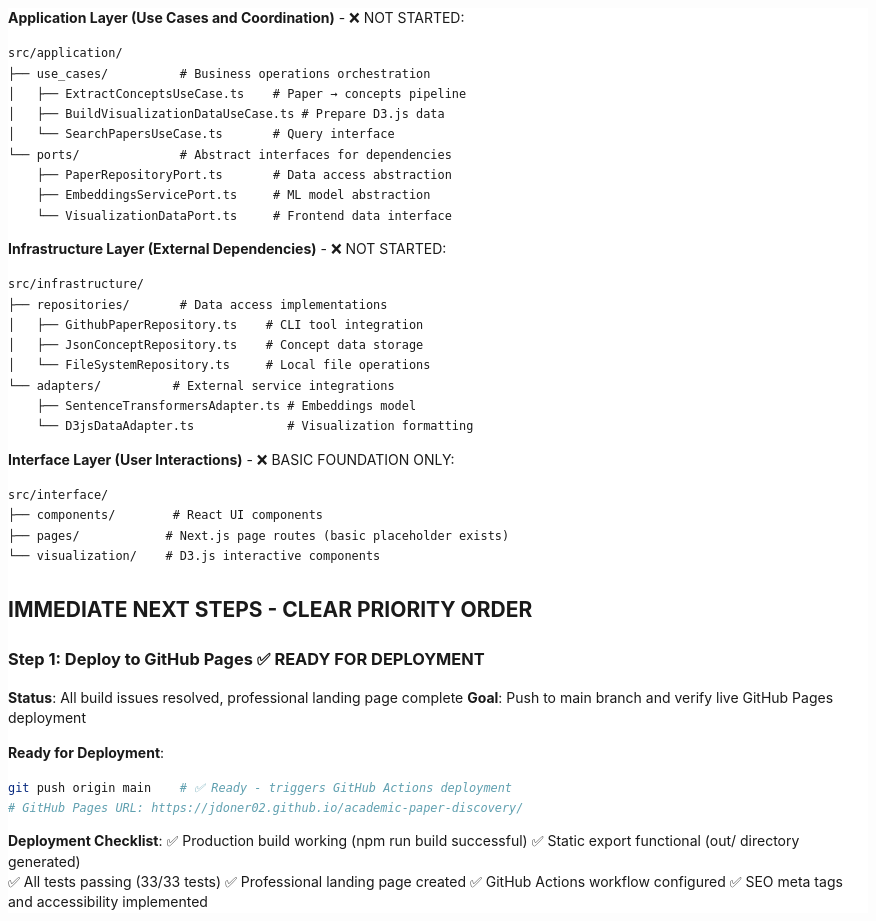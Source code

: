 **Application Layer (Use Cases and Coordination)** - ❌ NOT STARTED:
```
src/application/
├── use_cases/          # Business operations orchestration
│   ├── ExtractConceptsUseCase.ts    # Paper → concepts pipeline
│   ├── BuildVisualizationDataUseCase.ts # Prepare D3.js data
│   └── SearchPapersUseCase.ts       # Query interface
└── ports/              # Abstract interfaces for dependencies
    ├── PaperRepositoryPort.ts       # Data access abstraction
    ├── EmbeddingsServicePort.ts     # ML model abstraction
    └── VisualizationDataPort.ts     # Frontend data interface
```

**Infrastructure Layer (External Dependencies)** - ❌ NOT STARTED:
```
src/infrastructure/
├── repositories/       # Data access implementations
│   ├── GithubPaperRepository.ts    # CLI tool integration
│   ├── JsonConceptRepository.ts    # Concept data storage
│   └── FileSystemRepository.ts     # Local file operations
└── adapters/          # External service integrations
    ├── SentenceTransformersAdapter.ts # Embeddings model
    └── D3jsDataAdapter.ts             # Visualization formatting
```

**Interface Layer (User Interactions)** - ❌ BASIC FOUNDATION ONLY:
```
src/interface/
├── components/        # React UI components
├── pages/            # Next.js page routes (basic placeholder exists)
└── visualization/    # D3.js interactive components
```

## IMMEDIATE NEXT STEPS - CLEAR PRIORITY ORDER

### **Step 1: Deploy to GitHub Pages** ✅ READY FOR DEPLOYMENT  
**Status**: All build issues resolved, professional landing page complete
**Goal**: Push to main branch and verify live GitHub Pages deployment

**Ready for Deployment**:
```bash
git push origin main    # ✅ Ready - triggers GitHub Actions deployment
# GitHub Pages URL: https://jdoner02.github.io/academic-paper-discovery/
```

**Deployment Checklist**:
✅ Production build working (npm run build successful)
✅ Static export functional (out/ directory generated)  
✅ All tests passing (33/33 tests)
✅ Professional landing page created
✅ GitHub Actions workflow configured
✅ SEO meta tags and accessibility implemented
